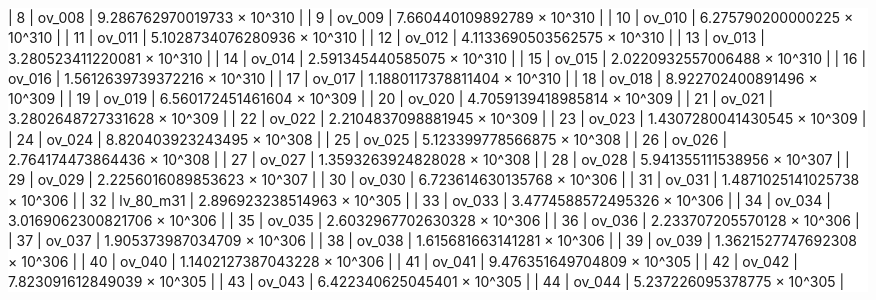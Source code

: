 | 8 | ov_008 | 9.286762970019733 × 10^310 |
| 9 | ov_009 | 7.660440109892789 × 10^310 |
| 10 | ov_010 | 6.275790200000225 × 10^310 |
| 11 | ov_011 | 5.1028734076280936 × 10^310 |
| 12 | ov_012 | 4.1133690503562575 × 10^310 |
| 13 | ov_013 | 3.280523411220081 × 10^310 |
| 14 | ov_014 | 2.591345440585075 × 10^310 |
| 15 | ov_015 | 2.0220932557006488 × 10^310 |
| 16 | ov_016 | 1.5612639739372216 × 10^310 |
| 17 | ov_017 | 1.1880117378811404 × 10^310 |
| 18 | ov_018 | 8.922702400891496 × 10^309 |
| 19 | ov_019 | 6.560172451461604 × 10^309 |
| 20 | ov_020 | 4.7059139418985814 × 10^309 |
| 21 | ov_021 | 3.2802648727331628 × 10^309 |
| 22 | ov_022 | 2.2104837098881945 × 10^309 |
| 23 | ov_023 | 1.4307280041430545 × 10^309 |
| 24 | ov_024 | 8.820403923243495 × 10^308 |
| 25 | ov_025 | 5.123399778566875 × 10^308 |
| 26 | ov_026 | 2.764174473864436 × 10^308 |
| 27 | ov_027 | 1.3593263924828028 × 10^308 |
| 28 | ov_028 | 5.941355111538956 × 10^307 |
| 29 | ov_029 | 2.2256016089853623 × 10^307 |
| 30 | ov_030 | 6.723614630135768 × 10^306 |
| 31 | ov_031 | 1.4871025141025738 × 10^306 |
| 32 | lv_80_m31 | 2.896923238514963 × 10^305 |
| 33 | ov_033 | 3.4774588572495326 × 10^306 |
| 34 | ov_034 | 3.0169062300821706 × 10^306 |
| 35 | ov_035 | 2.6032967702630328 × 10^306 |
| 36 | ov_036 | 2.233707205570128 × 10^306 |
| 37 | ov_037 | 1.905373987034709 × 10^306 |
| 38 | ov_038 | 1.615681663141281 × 10^306 |
| 39 | ov_039 | 1.3621527747692308 × 10^306 |
| 40 | ov_040 | 1.1402127387043228 × 10^306 |
| 41 | ov_041 | 9.476351649704809 × 10^305 |
| 42 | ov_042 | 7.823091612849039 × 10^305 |
| 43 | ov_043 | 6.422340625045401 × 10^305 |
| 44 | ov_044 | 5.237226095378775 × 10^305 |